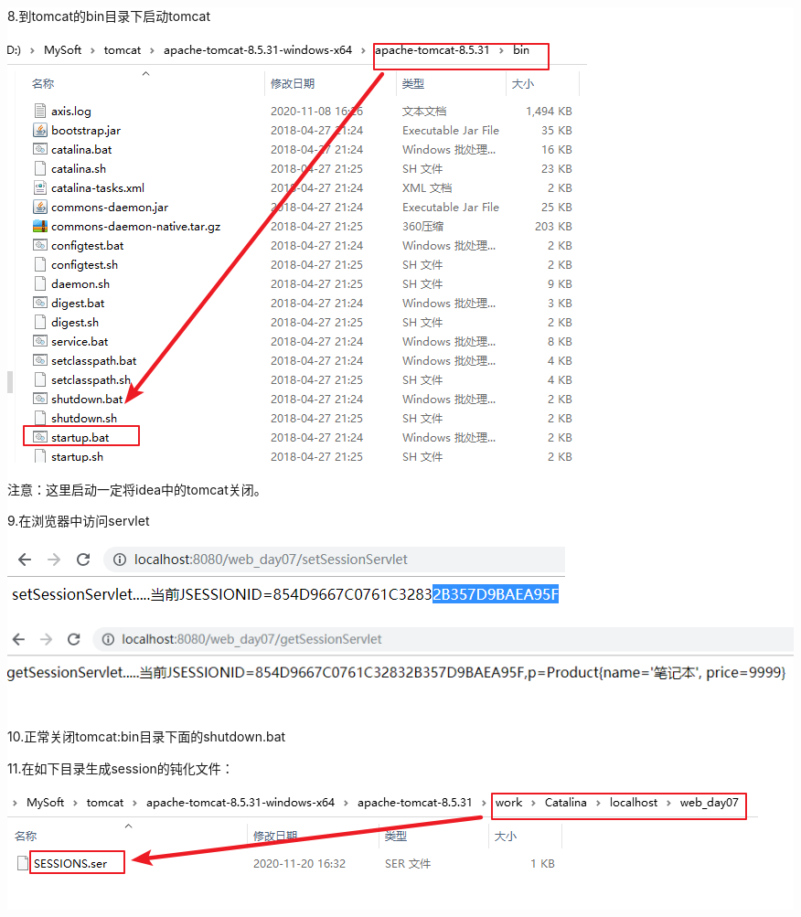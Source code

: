 

8.到tomcat的bin目录下启动tomcat

![image-20201120163001102](img/image-20201120163001102.png)

注意：这里启动一定将idea中的tomcat关闭。



9.在浏览器中访问servlet

![image-20201120163312698](img/image-20201120163312698.png)

![image-20201120163323593](img/image-20201120163323593.png)

10.正常关闭tomcat:bin目录下面的shutdown.bat

11.在如下目录生成session的钝化文件：

![image-20201120163415548](img/image-20201120163415548.png)
